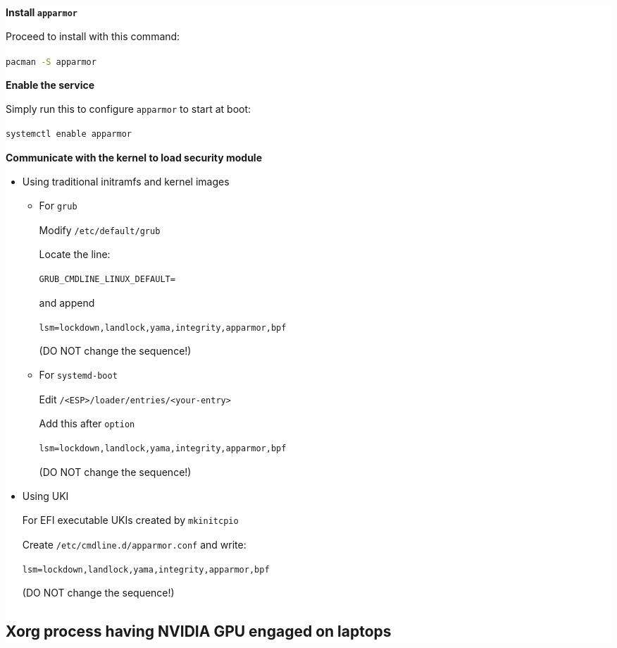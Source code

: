 **Install `apparmor`**

Proceed to install with this command:

```bash
pacman -S apparmor
```

**Enable the service**

Simply run this to configure `apparmor` to start at boot:

```bash
systemctl enable apparmor
```

**Communicate with the kernel to load security module**

- Using traditional initramfs and kernel images
  - For `grub`
  
    Modify `/etc/default/grub`

    Locate the line:

    ```
    GRUB_CMDLINE_LINUX_DEFAULT=
    ```

    and append

    ```
    lsm=lockdown,landlock,yama,integrity,apparmor,bpf
    ```

    (DO NOT change the sequence!)

  - For `systemd-boot`

    Edit `/<ESP>/loader/entries/<your-entry>`

    Add this after `option`

    ```
    lsm=lockdown,landlock,yama,integrity,apparmor,bpf
    ```

    (DO NOT change the sequence!)

- Using UKI

  For EFI executable UKIs created by `mkinitcpio`

  Create `/etc/cmdline.d/apparmor.conf` and write:

  ```
  lsm=lockdown,landlock,yama,integrity,apparmor,bpf
  ```

  (DO NOT change the sequence!)

## Xorg process having NVIDIA GPU engaged on laptops
